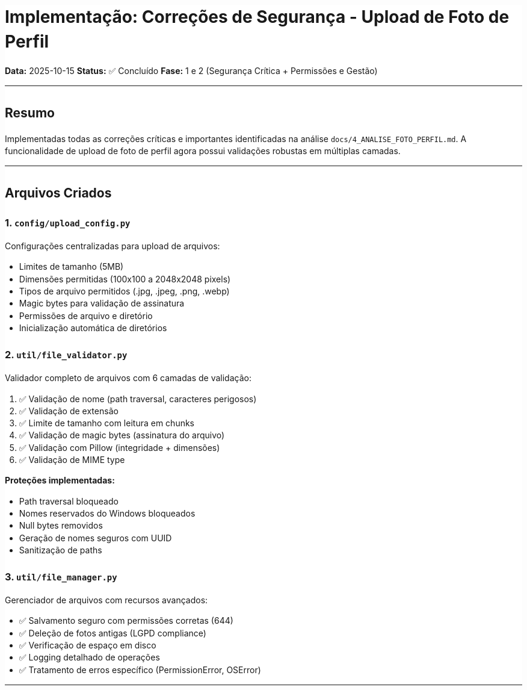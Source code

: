 # Implementação: Correções de Segurança - Upload de Foto de Perfil

**Data:** 2025-10-15
**Status:** ✅ Concluído
**Fase:** 1 e 2 (Segurança Crítica + Permissões e Gestão)

---

## Resumo

Implementadas todas as correções críticas e importantes identificadas na análise `docs/4_ANALISE_FOTO_PERFIL.md`. A funcionalidade de upload de foto de perfil agora possui validações robustas em múltiplas camadas.

---

## Arquivos Criados

### 1. `config/upload_config.py`
Configurações centralizadas para upload de arquivos:
- Limites de tamanho (5MB)
- Dimensões permitidas (100x100 a 2048x2048 pixels)
- Tipos de arquivo permitidos (.jpg, .jpeg, .png, .webp)
- Magic bytes para validação de assinatura
- Permissões de arquivo e diretório
- Inicialização automática de diretórios

### 2. `util/file_validator.py`
Validador completo de arquivos com 6 camadas de validação:
1. ✅ Validação de nome (path traversal, caracteres perigosos)
2. ✅ Validação de extensão
3. ✅ Limite de tamanho com leitura em chunks
4. ✅ Validação de magic bytes (assinatura do arquivo)
5. ✅ Validação com Pillow (integridade + dimensões)
6. ✅ Validação de MIME type

**Proteções implementadas:**
- Path traversal bloqueado
- Nomes reservados do Windows bloqueados
- Null bytes removidos
- Geração de nomes seguros com UUID
- Sanitização de paths

### 3. `util/file_manager.py`
Gerenciador de arquivos com recursos avançados:
- ✅ Salvamento seguro com permissões corretas (644)
- ✅ Deleção de fotos antigas (LGPD compliance)
- ✅ Verificação de espaço em disco
- ✅ Logging detalhado de operações
- ✅ Tratamento de erros específico (PermissionError, OSError)

---
